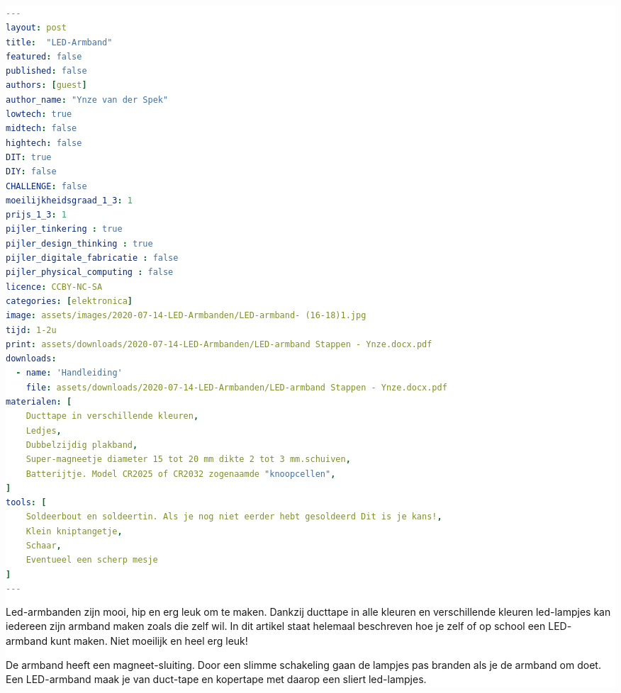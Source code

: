 ```yaml
---
layout: post
title:  "LED-Armband"
featured: false
published: false
authors: [guest]
author_name: "Ynze van der Spek"
lowtech: true
midtech: false
hightech: false
DIT: true
DIY: false
CHALLENGE: false
moeilijkheidsgraad_1_3: 1
prijs_1_3: 1
pijler_tinkering : true
pijler_design_thinking : true
pijler_digitale_fabricatie : false
pijler_physical_computing : false
licence: CCBY-NC-SA
categories: [elektronica]
image: assets/images/2020-07-14-LED-Armbanden/LED-armband- (16-18)1.jpg
tijd: 1-2u
print: assets/downloads/2020-07-14-LED-Armbanden/LED-armband Stappen - Ynze.docx.pdf
downloads: 
  - name: 'Handleiding'
    file: assets/downloads/2020-07-14-LED-Armbanden/LED-armband Stappen - Ynze.docx.pdf
materialen: [
    Ducttape in verschillende kleuren,
    Ledjes,
    Dubbelzijdig plakband,
    Super-magneetje diameter 15 tot 20 mm dikte 2 tot 3 mm.schuiven,
    Batterijtje. Model CR2025 of CR2032 zogenaamde "knoopcellen",
]
tools: [
    Soldeerbout en soldeertin. Als je nog niet eerder hebt gesoldeerd Dit is je kans!,
    Klein kniptangetje,
    Schaar,
    Eventueel een scherp mesje
]
---
```


Led-armbanden zijn mooi, hip en erg leuk om te maken. Dankzij ducttape in alle
kleuren en verschillende kleuren led-lampjes kan iedereen zijn armband maken zoals
die zelf wil. In dit artikel staat helemaal beschreven hoe je zelf of op school een LED-
armband kunt maken. Niet moeilijk en heel erg leuk!

De armband heeft een magneet-sluiting. Door een slimme schakeling gaan de
lampjes pas branden als je de armband om doet. Een LED-armband maak je van
duct-tape en kopertape met daarop een sliert led-lampjes. 
